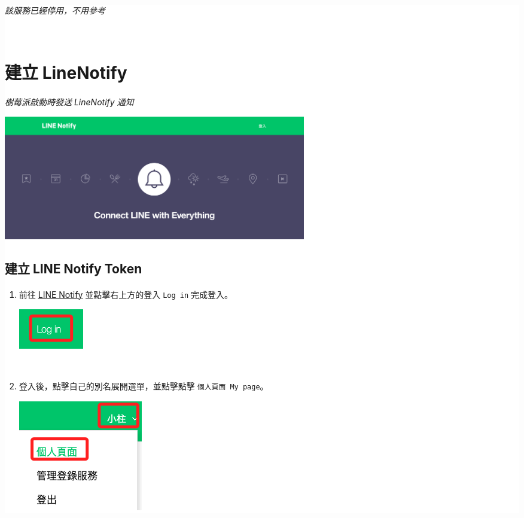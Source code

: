 _該服務已經停用，不用參考_

<br>

# 建立 LineNotify

_樹莓派啟動時發送 LineNotify 通知_

<img src="images/img_41.png" width=500px />

<br>

## 建立 LINE Notify Token

1. 前往 [LINE Notify](https://notify-bot.line.me/en/) 並點擊右上方的登入 `Log in` 完成登入。

   ![](images/img_37.png)

<br>

2. 登入後，點擊自己的別名展開選單，並點擊點擊 `個人頁面 My page`。

   ![](images/img_21.png)
